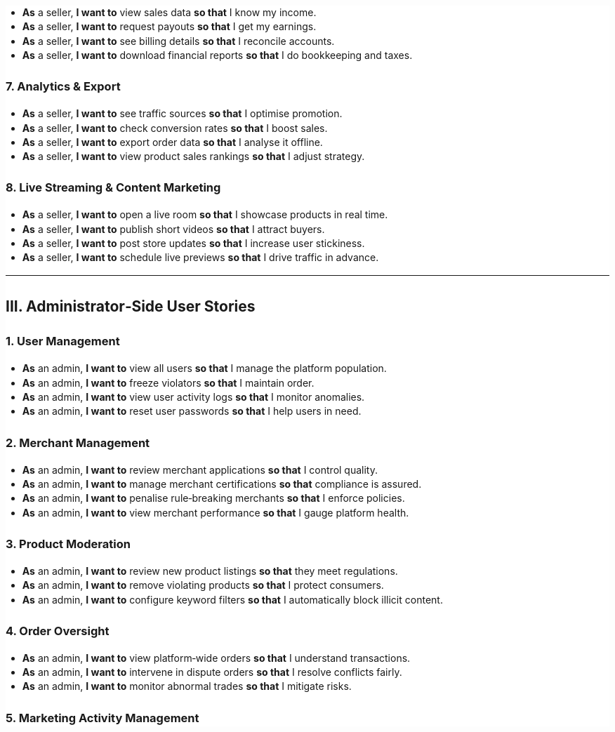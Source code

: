 * **As** a seller, **I want to** view sales data **so that** I know my income.
* **As** a seller, **I want to** request payouts **so that** I get my earnings.
* **As** a seller, **I want to** see billing details **so that** I reconcile accounts.
* **As** a seller, **I want to** download financial reports **so that** I do bookkeeping and taxes.

### 7. Analytics & Export

* **As** a seller, **I want to** see traffic sources **so that** I optimise promotion.
* **As** a seller, **I want to** check conversion rates **so that** I boost sales.
* **As** a seller, **I want to** export order data **so that** I analyse it offline.
* **As** a seller, **I want to** view product sales rankings **so that** I adjust strategy.

### 8. Live Streaming & Content Marketing

* **As** a seller, **I want to** open a live room **so that** I showcase products in real time.
* **As** a seller, **I want to** publish short videos **so that** I attract buyers.
* **As** a seller, **I want to** post store updates **so that** I increase user stickiness.
* **As** a seller, **I want to** schedule live previews **so that** I drive traffic in advance.

---

## III. Administrator‑Side User Stories

### 1. User Management

* **As** an admin, **I want to** view all users **so that** I manage the platform population.
* **As** an admin, **I want to** freeze violators **so that** I maintain order.
* **As** an admin, **I want to** view user activity logs **so that** I monitor anomalies.
* **As** an admin, **I want to** reset user passwords **so that** I help users in need.

### 2. Merchant Management

* **As** an admin, **I want to** review merchant applications **so that** I control quality.
* **As** an admin, **I want to** manage merchant certifications **so that** compliance is assured.
* **As** an admin, **I want to** penalise rule‑breaking merchants **so that** I enforce policies.
* **As** an admin, **I want to** view merchant performance **so that** I gauge platform health.

### 3. Product Moderation

* **As** an admin, **I want to** review new product listings **so that** they meet regulations.
* **As** an admin, **I want to** remove violating products **so that** I protect consumers.
* **As** an admin, **I want to** configure keyword filters **so that** I automatically block illicit content.

### 4. Order Oversight

* **As** an admin, **I want to** view platform‑wide orders **so that** I understand transactions.
* **As** an admin, **I want to** intervene in dispute orders **so that** I resolve conflicts fairly.
* **As** an admin, **I want to** monitor abnormal trades **so that** I mitigate risks.

### 5. Marketing Activity Management
